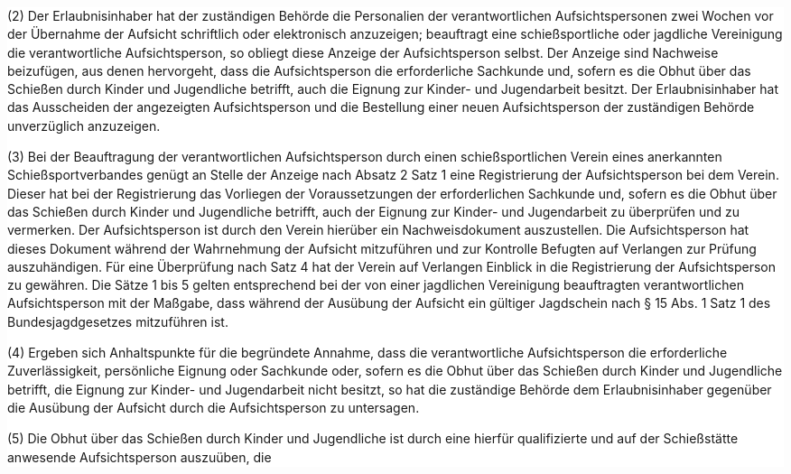 
</div>

<div class="jurAbsatz">

(2) Der Erlaubnisinhaber hat der zuständigen Behörde die Personalien der
verantwortlichen Aufsichtspersonen zwei Wochen vor der Übernahme der
Aufsicht schriftlich oder elektronisch anzuzeigen; beauftragt eine
schießsportliche oder jagdliche Vereinigung die verantwortliche
Aufsichtsperson, so obliegt diese Anzeige der Aufsichtsperson selbst.
Der Anzeige sind Nachweise beizufügen, aus denen hervorgeht, dass die
Aufsichtsperson die erforderliche Sachkunde und, sofern es die Obhut
über das Schießen durch Kinder und Jugendliche betrifft, auch die
Eignung zur Kinder- und Jugendarbeit besitzt. Der Erlaubnisinhaber hat
das Ausscheiden der angezeigten Aufsichtsperson und die Bestellung einer
neuen Aufsichtsperson der zuständigen Behörde unverzüglich anzuzeigen.

</div>

<div class="jurAbsatz">

(3) Bei der Beauftragung der verantwortlichen Aufsichtsperson durch
einen schießsportlichen Verein eines anerkannten Schießsportverbandes
genügt an Stelle der Anzeige nach Absatz 2 Satz 1 eine Registrierung der
Aufsichtsperson bei dem Verein. Dieser hat bei der Registrierung das
Vorliegen der Voraussetzungen der erforderlichen Sachkunde und, sofern
es die Obhut über das Schießen durch Kinder und Jugendliche betrifft,
auch der Eignung zur Kinder- und Jugendarbeit zu überprüfen und zu
vermerken. Der Aufsichtsperson ist durch den Verein hierüber ein
Nachweisdokument auszustellen. Die Aufsichtsperson hat dieses Dokument
während der Wahrnehmung der Aufsicht mitzuführen und zur Kontrolle
Befugten auf Verlangen zur Prüfung auszuhändigen. Für eine Überprüfung
nach Satz 4 hat der Verein auf Verlangen Einblick in die Registrierung
der Aufsichtsperson zu gewähren. Die Sätze 1 bis 5 gelten entsprechend
bei der von einer jagdlichen Vereinigung beauftragten verantwortlichen
Aufsichtsperson mit der Maßgabe, dass während der Ausübung der Aufsicht
ein gültiger Jagdschein nach § 15 Abs. 1 Satz 1 des Bundesjagdgesetzes
mitzuführen ist.

</div>

<div class="jurAbsatz">

(4) Ergeben sich Anhaltspunkte für die begründete Annahme, dass die
verantwortliche Aufsichtsperson die erforderliche Zuverlässigkeit,
persönliche Eignung oder Sachkunde oder, sofern es die Obhut über das
Schießen durch Kinder und Jugendliche betrifft, die Eignung zur Kinder-
und Jugendarbeit nicht besitzt, so hat die zuständige Behörde dem
Erlaubnisinhaber gegenüber die Ausübung der Aufsicht durch die
Aufsichtsperson zu untersagen.

</div>

<div class="jurAbsatz">

(5) Die Obhut über das Schießen durch Kinder und Jugendliche ist durch
eine hierfür qualifizierte und auf der Schießstätte anwesende
Aufsichtsperson auszuüben, die

